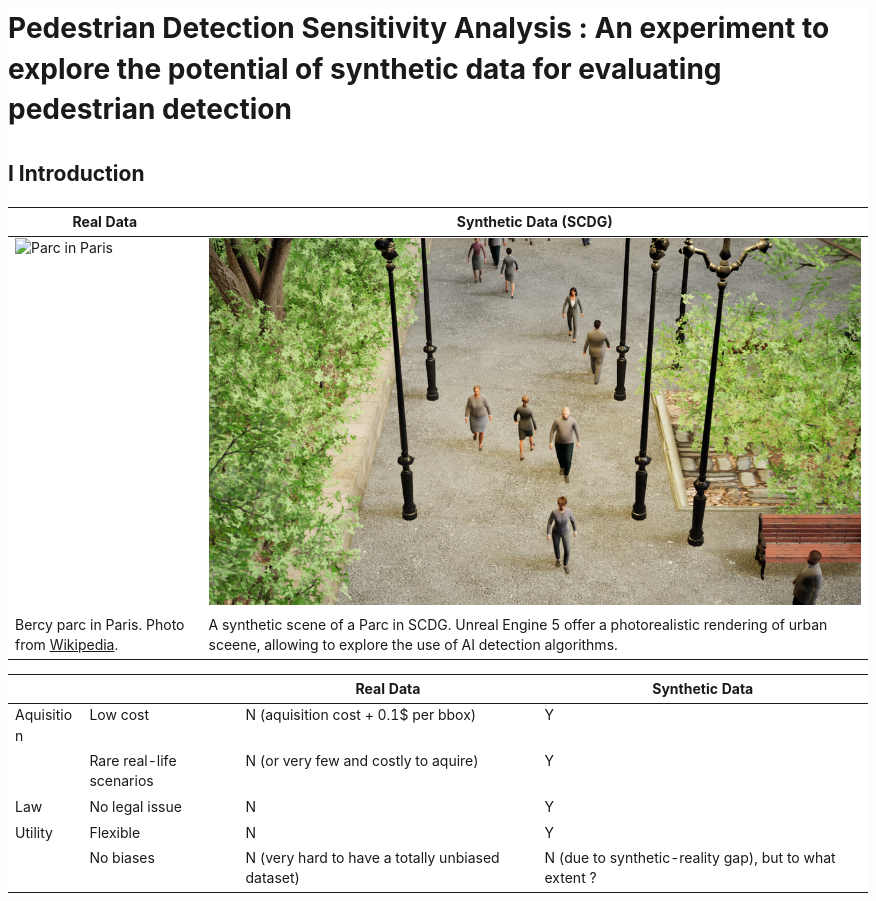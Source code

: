 
# Pedestrian Detection Sensitivity Analysis : An experiment to explore the potential of synthetic data for evaluating pedestrian detection


## I Introduction


| Real Data                                                                                                                                              | Synthetic Data (SCDG)                                                                                                                                                | 
|--------------------------------------------------------------------------------------------------------------------------------------------------------|--------------------------------------------------------------------------------------------------------------------------------------------------------------------------|
| ![Parc in Paris](data/paris_wikipedia_images/Cascade_du_parc_de_Bercy,_Paris_2017_001.jpeg)                                                            | ![Snapshot-2023-06-01_094139-29494254.png](data%2Fimage_examples%2FSnapshot-2023-06-01_094139-29494254.png) |
| Bercy parc in Paris. Photo from [Wikipedia](https://fr.wikipedia.org/wiki/Parc_de_Bercy#/media/Fichier:Cascade_du_parc_de_Bercy,_Paris_2017_001.jpg).  | A synthetic scene of a Parc in SCDG. Unreal Engine 5 offer a photorealistic rendering of urban sceene, allowing to explore the use of AI detection algorithms. |



|  |                | Real Data                                        | Synthetic Data                                         |
|-----------|--------------------------|--------------------------------------------------|--------------------------------------------------------|
| Aquisition| Low cost                 | N (aquisition cost + 0.1$ per bbox)              | Y                                                      |
|           | Rare real-life scenarios | N (or very few and costly to aquire)             | Y                                                      |
| Law       |       No legal issue     | N                                                | Y                                                      |
|    Utility       | Flexible                 | N                                                | Y                                                      |
|    | No biases                | N (very hard to have a totally unbiased dataset) | N (due to synthetic-reality gap), but to what extent ? |
